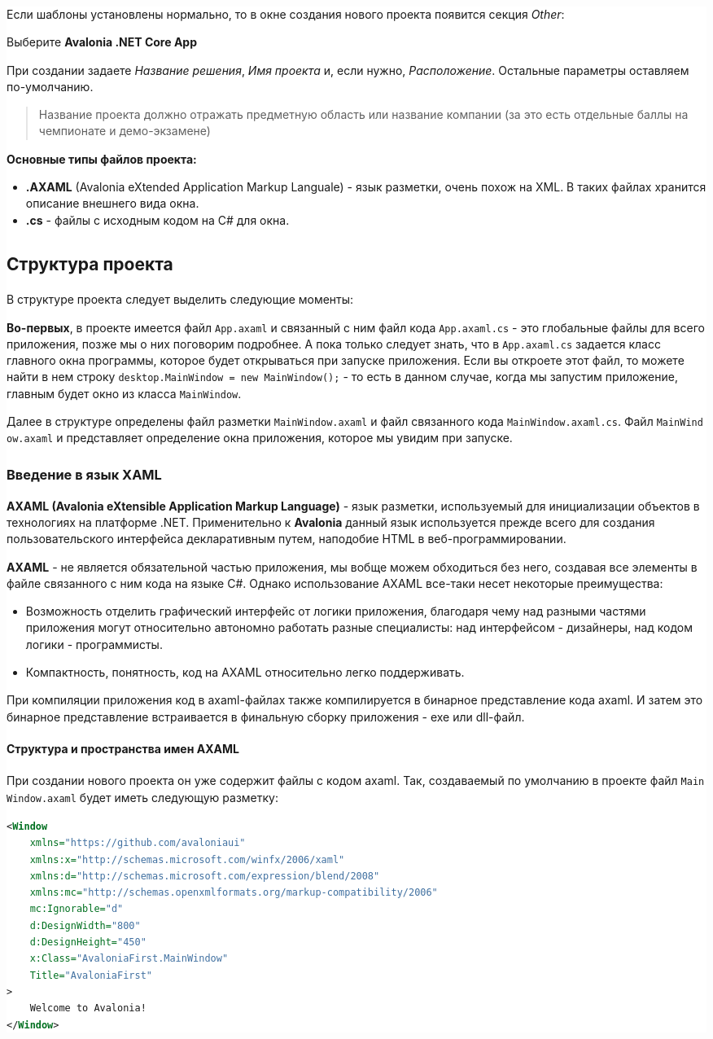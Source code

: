 Если шаблоны установлены нормально, то в окне создания нового проекта появится секция *Other*:

Выберите **Avalonia .NET Core App** 

При создании задаете *Название решения*, *Имя проекта* и, если нужно, *Расположение*. Остальные параметры оставляем по-умолчанию.

>Название проекта должно отражать предметную область или название компании (за это есть отдельные баллы на чемпионате и демо-экзамене)

**Основные типы файлов проекта:**

* **.AXAML** (Avalonia eXtended Application Markup Languale) - язык разметки, очень похож на XML. В таких файлах хранится описание внешнего вида окна. 
* **.cs** - файлы с исходным кодом на C# для окна.

## Структура проекта

В структуре проекта следует выделить следующие моменты:

**Во-первых**, в проекте имеется файл `App.axaml` и связанный с ним файл кода `App.axaml.cs` - это глобальные файлы для всего приложения, позже мы о них поговорим подробнее. А пока только следует знать, что в `App.axaml.cs` задается класс главного окна программы, которое будет открываться при запуске приложения. Если вы откроете этот файл, то можете найти в нем строку `desktop.MainWindow = new MainWindow();` - то есть в данном случае, когда мы запустим приложение, главным будет окно из класса `MainWindow`.

Далее в структуре определены файл разметки `MainWindow.axaml` и файл связанного кода `MainWindow.axaml.cs`. Файл `MainWindow.axaml` и представляет определение окна приложения, которое мы увидим при запуске.

### Введение в язык XAML

**AXAML (Avalonia eXtensible Application Markup Language)** - язык разметки, используемый для инициализации объектов в технологиях на платформе .NET. Применительно к **Avalonia** данный язык используется прежде всего для создания пользовательского интерфейса декларативным путем, наподобие HTML в веб-программировании.

**AXAML** - не является обязательной частью приложения, мы вобще можем обходиться без него, создавая все элементы в файле связанного с ним кода на языке C#. Однако использование AXAML все-таки несет некоторые преимущества:

* Возможность отделить графический интерфейс от логики приложения, благодаря чему над разными частями приложения могут относительно автономно работать разные специалисты: над интерфейсом - дизайнеры, над кодом логики - программисты.

* Компактность, понятность, код на AXAML относительно легко поддерживать.

При компиляции приложения код в axaml-файлах также компилируется в бинарное представление кода axaml. И затем это бинарное представление встраивается в финальную сборку приложения - exe или dll-файл.

#### Структура и пространства имен AXAML

При создании нового проекта он уже содержит файлы с кодом axaml. Так, создаваемый по умолчанию в проекте файл `MainWindow.axaml` будет иметь следующую разметку:

```xml
<Window 
    xmlns="https://github.com/avaloniaui"
    xmlns:x="http://schemas.microsoft.com/winfx/2006/xaml"
    xmlns:d="http://schemas.microsoft.com/expression/blend/2008"
    xmlns:mc="http://schemas.openxmlformats.org/markup-compatibility/2006"
    mc:Ignorable="d" 
    d:DesignWidth="800" 
    d:DesignHeight="450"
    x:Class="AvaloniaFirst.MainWindow"
    Title="AvaloniaFirst"
>
    Welcome to Avalonia!
</Window>
```